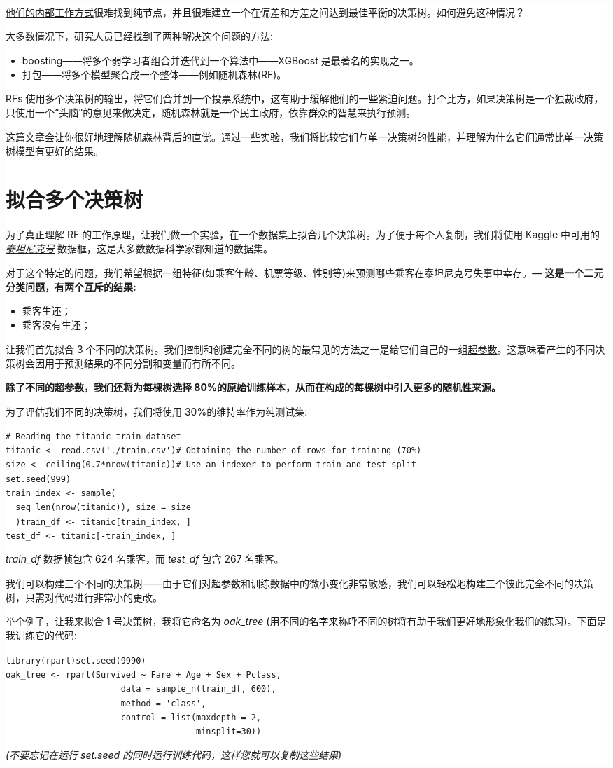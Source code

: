 [他们的内部工作方式](/classification-decision-trees-easily-explained-f1064dde175e?sk=ccd305c31950f2e8c843377186e5e75f)很难找到纯节点，并且很难建立一个在偏差和方差之间达到最佳平衡的决策树。如何避免这种情况？

大多数情况下，研究人员已经找到了两种解决这个问题的方法:

*   boosting——将多个弱学习者组合并迭代到一个算法中——XGBoost 是最著名的实现之一。
*   打包——将多个模型聚合成一个整体——例如随机森林(RF)。

RFs 使用多个决策树的输出，将它们合并到一个投票系统中，这有助于缓解他们的一些紧迫问题。打个比方，如果决策树是一个独裁政府，只使用一个“头脑”的意见来做决定，随机森林就是一个民主政府，依靠群众的智慧来执行预测。

这篇文章会让你很好地理解随机森林背后的直觉。通过一些实验，我们将比较它们与单一决策树的性能，并理解为什么它们通常比单一决策树模型有更好的结果。

# 拟合多个决策树

为了真正理解 RF 的工作原理，让我们做一个实验，在一个数据集上拟合几个决策树。为了便于每个人复制，我们将使用 Kaggle 中可用的 [*泰坦尼克号*](https://www.kaggle.com/c/titanic/data?select=train.csv) 数据框，这是大多数数据科学家都知道的数据集。

对于这个特定的问题，我们希望根据一组特征(如乘客年龄、机票等级、性别等)来预测哪些乘客在泰坦尼克号失事中幸存。— **这是一个二元分类问题，有两个互斥的结果:**

*   乘客生还；
*   乘客没有生还；

让我们首先拟合 3 个不同的决策树。我们控制和创建完全不同的树的最常见的方法之一是给它们自己的一组[超参数](/5-decision-tree-hyperparameters-to-enhance-your-tree-algorithms-aee2cebe92c8?sk=5124b0f5996634d4f0d214499906f1d5)。这意味着产生的不同决策树会因用于预测结果的不同分割和变量而有所不同。

**除了不同的超参数，我们还将为每棵树选择 80%的原始训练样本，从而在构成的每棵树中引入更多的随机性来源。**

为了评估我们不同的决策树，我们将使用 30%的维持率作为纯测试集:

```
# Reading the titanic train dataset
titanic <- read.csv('./train.csv')# Obtaining the number of rows for training (70%)
size <- ceiling(0.7*nrow(titanic))# Use an indexer to perform train and test split
set.seed(999)
train_index <- sample(
  seq_len(nrow(titanic)), size = size
  )train_df <- titanic[train_index, ]
test_df <- titanic[-train_index, ]
```

*train_df* 数据帧包含 624 名乘客，而 *test_df* 包含 267 名乘客。

我们可以构建三个不同的决策树——由于它们对超参数和训练数据中的微小变化非常敏感，我们可以轻松地构建三个彼此完全不同的决策树，只需对代码进行非常小的更改。

举个例子，让我来拟合 1 号决策树，我将它命名为 *oak_tree* (用不同的名字来称呼不同的树将有助于我们更好地形象化我们的练习)。下面是我训练它的代码:

```
library(rpart)set.seed(9990)
oak_tree <- rpart(Survived ~ Fare + Age + Sex + Pclass,
                       data = sample_n(train_df, 600), 
                       method = 'class',
                       control = list(maxdepth = 2,
                                      minsplit=30))
```

*(不要忘记在运行 set.seed 的同时运行训练代码，这样您就可以复制这些结果)*
